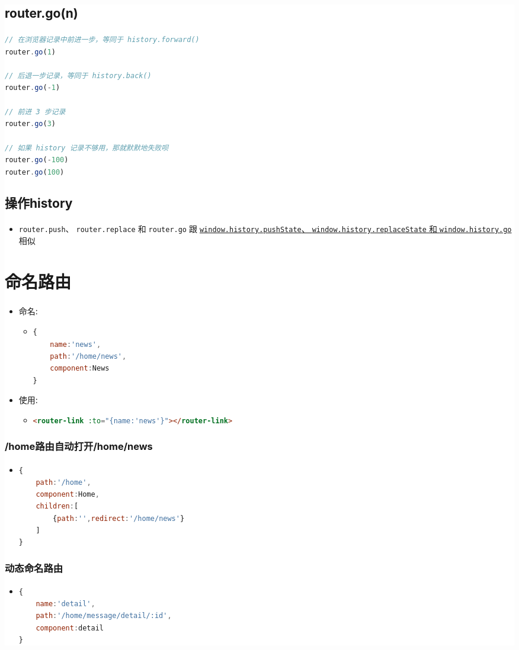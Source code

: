 ## router.go(n)

```js
// 在浏览器记录中前进一步，等同于 history.forward()
router.go(1)

// 后退一步记录，等同于 history.back()
router.go(-1)

// 前进 3 步记录
router.go(3)

// 如果 history 记录不够用，那就默默地失败呗
router.go(-100)
router.go(100)
```



## 操作history

-  `router.push`、 `router.replace` 和 `router.go` 跟 [`window.history.pushState`、 `window.history.replaceState` 和 `window.history.go`](https://developer.mozilla.org/en-US/docs/Web/API/History)相似



# 命名路由

- 命名:

  - ```js
    {
        name:'news',
        path:'/home/news',
        component:News
    }
    ```

- 使用:

  - ```html
    <router-link :to="{name:'news'}"></router-link>
    ```

### /home路由自动打开/home/news

- ```js
  {
      path:'/home',
      component:Home,
      children:[
          {path:'',redirect:'/home/news'}
      ]
  }
  ```

### 动态命名路由

- ```js
  {
      name:'detail',
      path:'/home/message/detail/:id',
      component:detail
  }
  ```
